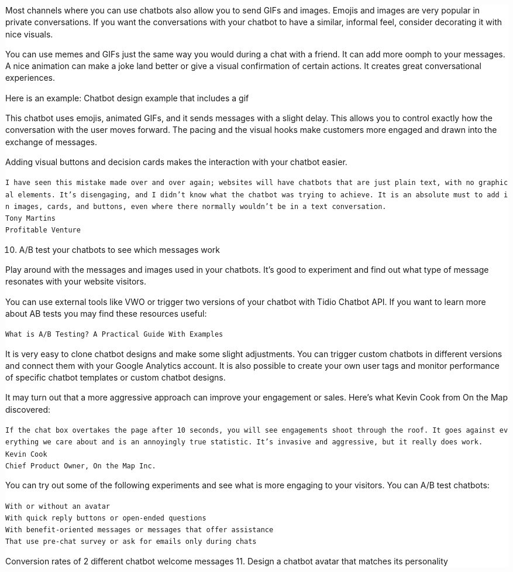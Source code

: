 Most channels where you can use chatbots also allow you to send GIFs and images. Emojis and images are very popular in private conversations. If you want the conversations with your chatbot to have a similar, informal feel, consider decorating it with nice visuals.

You can use memes and GIFs just the same way you would during a chat with a friend. It can add more oomph to your messages. A nice animation can make a joke land better or give a visual confirmation of certain actions. It creates great conversational experiences.

Here is an example:
Chatbot design example that includes a gif

This chatbot uses emojis, animated GIFs, and it sends messages with a slight delay. This allows you to control exactly how the conversation with the user moves forward. The pacing and the visual hooks make customers more engaged and drawn into the exchange of messages.

Adding visual buttons and decision cards makes the interaction with your chatbot easier.

    I have seen this mistake made over and over again; websites will have chatbots that are just plain text, with no graphical elements. It’s disengaging, and I didn’t know what the chatbot was trying to achieve. It is an absolute must to add in images, cards, and buttons, even where there normally wouldn’t be in a text conversation.
    Tony Martins
    Profitable Venture

10. A/B test your chatbots to see which messages work

Play around with the messages and images used in your chatbots. It’s good to experiment and find out what type of message resonates with your website visitors.

You can use external tools like VWO or trigger two versions of your chatbot with Tidio Chatbot API. If you want to learn more about AB tests you may find these resources useful:

    What is A/B Testing? A Practical Guide With Examples 

It is very easy to clone chatbot designs and make some slight adjustments. You can trigger custom chatbots in different versions and connect them with your Google Analytics account. It is also possible to create your own user tags and monitor performance of specific chatbot templates or custom chatbot designs.

It may turn out that a more aggressive approach can improve your engagement or sales. Here’s what Kevin Cook from On the Map discovered:

    If the chat box overtakes the page after 10 seconds, you will see engagements shoot through the roof. It goes against everything we care about and is an annoyingly true statistic. It’s invasive and aggressive, but it really does work.
    Kevin Cook
    Chief Product Owner, On the Map Inc.

You can try out some of the following experiments and see what is more engaging to your visitors. You can A/B test chatbots:

    With or without an avatar
    With quick reply buttons or open-ended questions
    With benefit-oriented messages or messages that offer assistance
    That use pre-chat survey or ask for emails only during chats

Conversion rates of 2 different chatbot welcome messages
11. Design a chatbot avatar that matches its personality
